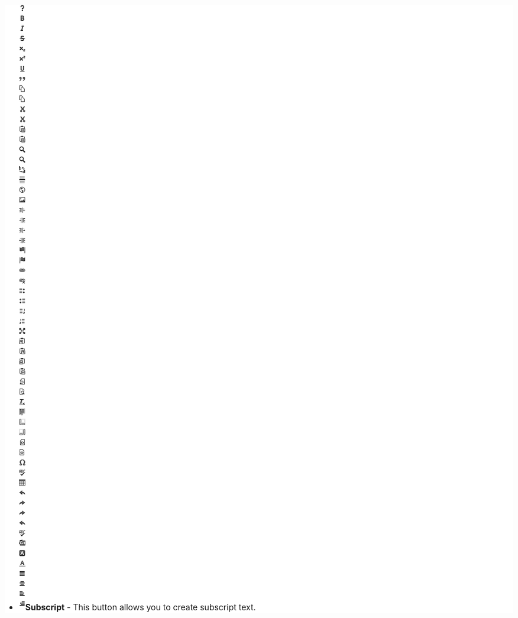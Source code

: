 * <span class="sprite-wrap"><img src="../img/content_icons.png" alt="subscript" class="sprite sprite-sub" /></span>**Subscript** - This button allows you to create subscript text.